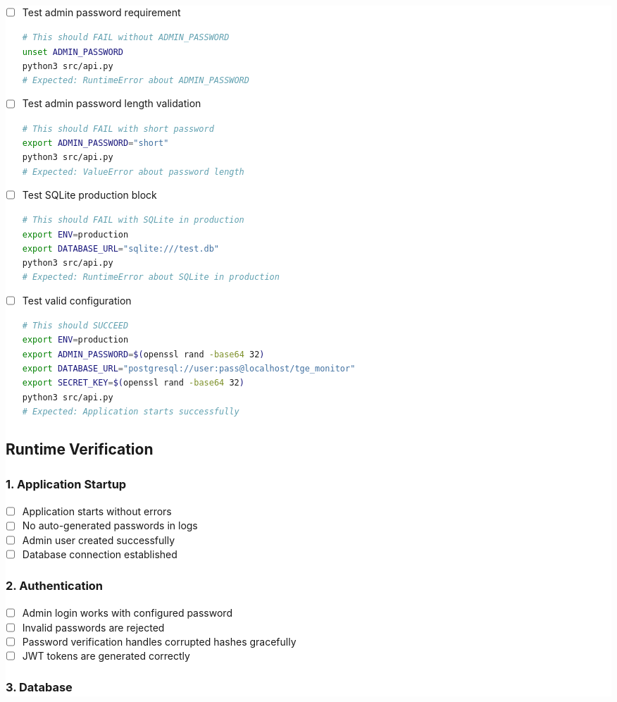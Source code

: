 - [ ] Test admin password requirement
  ```bash
  # This should FAIL without ADMIN_PASSWORD
  unset ADMIN_PASSWORD
  python3 src/api.py
  # Expected: RuntimeError about ADMIN_PASSWORD
  ```

- [ ] Test admin password length validation
  ```bash
  # This should FAIL with short password
  export ADMIN_PASSWORD="short"
  python3 src/api.py
  # Expected: ValueError about password length
  ```

- [ ] Test SQLite production block
  ```bash
  # This should FAIL with SQLite in production
  export ENV=production
  export DATABASE_URL="sqlite:///test.db"
  python3 src/api.py
  # Expected: RuntimeError about SQLite in production
  ```

- [ ] Test valid configuration
  ```bash
  # This should SUCCEED
  export ENV=production
  export ADMIN_PASSWORD=$(openssl rand -base64 32)
  export DATABASE_URL="postgresql://user:pass@localhost/tge_monitor"
  export SECRET_KEY=$(openssl rand -base64 32)
  python3 src/api.py
  # Expected: Application starts successfully
  ```

## Runtime Verification

### 1. Application Startup

- [ ] Application starts without errors
- [ ] No auto-generated passwords in logs
- [ ] Admin user created successfully
- [ ] Database connection established

### 2. Authentication

- [ ] Admin login works with configured password
- [ ] Invalid passwords are rejected
- [ ] Password verification handles corrupted hashes gracefully
- [ ] JWT tokens are generated correctly

### 3. Database
